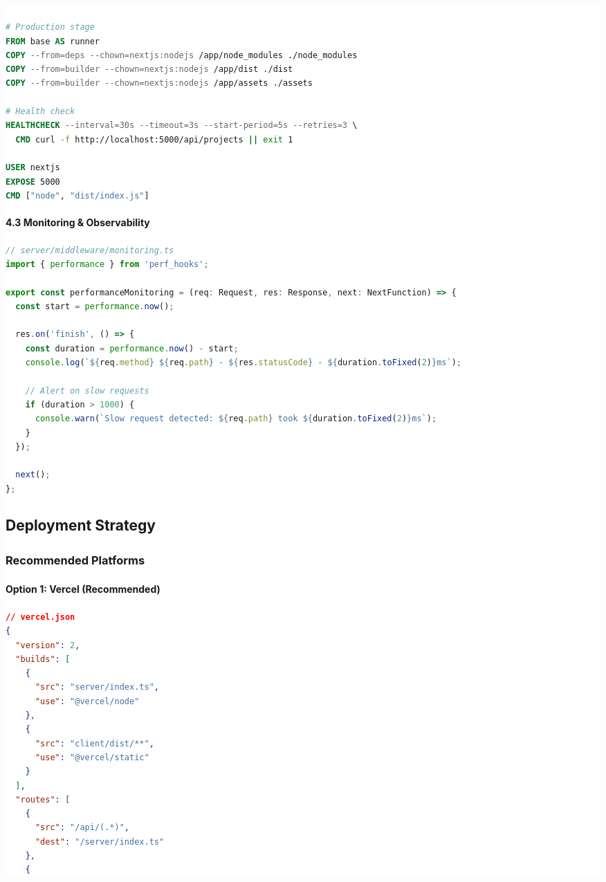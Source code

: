 ```dockerfile

# Production stage
FROM base AS runner
COPY --from=deps --chown=nextjs:nodejs /app/node_modules ./node_modules
COPY --from=builder --chown=nextjs:nodejs /app/dist ./dist
COPY --from=builder --chown=nextjs:nodejs /app/assets ./assets

# Health check
HEALTHCHECK --interval=30s --timeout=3s --start-period=5s --retries=3 \
  CMD curl -f http://localhost:5000/api/projects || exit 1

USER nextjs
EXPOSE 5000
CMD ["node", "dist/index.js"]
```

#### 4.3 Monitoring & Observability
```typescript
// server/middleware/monitoring.ts
import { performance } from 'perf_hooks';

export const performanceMonitoring = (req: Request, res: Response, next: NextFunction) => {
  const start = performance.now();

  res.on('finish', () => {
    const duration = performance.now() - start;
    console.log(`${req.method} ${req.path} - ${res.statusCode} - ${duration.toFixed(2)}ms`);

    // Alert on slow requests
    if (duration > 1000) {
      console.warn(`Slow request detected: ${req.path} took ${duration.toFixed(2)}ms`);
    }
  });

  next();
};
```

## Deployment Strategy

### Recommended Platforms

#### Option 1: Vercel (Recommended)
```json
// vercel.json
{
  "version": 2,
  "builds": [
    {
      "src": "server/index.ts",
      "use": "@vercel/node"
    },
    {
      "src": "client/dist/**",
      "use": "@vercel/static"
    }
  ],
  "routes": [
    {
      "src": "/api/(.*)",
      "dest": "/server/index.ts"
    },
    {
```